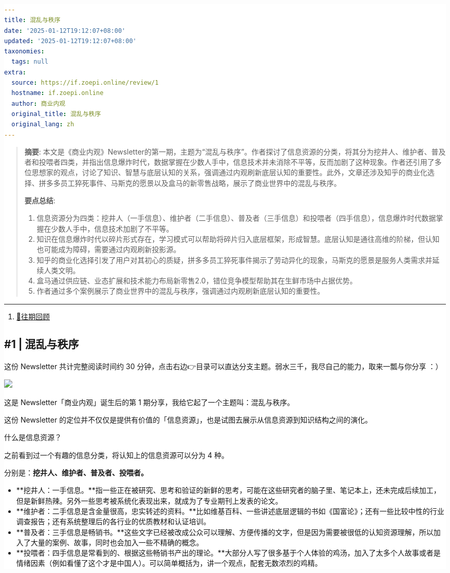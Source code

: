 ```yaml
---
title: 混乱与秩序
date: '2025-01-12T19:12:07+08:00'
updated: '2025-01-12T19:12:07+08:00'
taxonomies:
  tags: null
extra:
  source: https://if.zoepi.online/review/1
  hostname: if.zoepi.online
  author: 商业内观
  original_title: 混乱与秩序
  original_lang: zh
---
```


> **摘要**:
>  本文是《商业内观》Newsletter的第一期，主题为“混乱与秩序”。作者探讨了信息资源的分类，将其分为挖井人、维护者、普及者和投喂者四类，并指出信息爆炸时代，数据掌握在少数人手中，信息技术并未消除不平等，反而加剧了这种现象。作者还引用了多位思想家的观点，讨论了知识、智慧与底层认知的关系，强调通过内观刷新底层认知的重要性。此外，文章还涉及知乎的商业化选择、拼多多员工猝死事件、马斯克的愿景以及盒马的新零售战略，展示了商业世界中的混乱与秩序。
> 
>  **要点总结**:
>  1. 信息资源分为四类：挖井人（一手信息）、维护者（二手信息）、普及者（三手信息）和投喂者（四手信息），信息爆炸时代数据掌握在少数人手中，信息技术加剧了不平等。
>  2. 知识在信息爆炸时代以碎片形式存在，学习模式可以帮助将碎片归入底层框架，形成智慧。底层认知是通往高维的阶梯，但认知也可能成为障碍，需要通过内观刷新投影源。
>  3. 知乎的商业化选择引发了用户对其初心的质疑，拼多多员工猝死事件揭示了劳动异化的现象，马斯克的愿景是服务人类需求并延续人类文明。
>  4. 盒马通过供应链、业态扩展和技术能力布局新零售2.0，错位竞争模型帮助其在生鲜市场中占据优势。
>  5. 作者通过多个案例展示了商业世界中的混乱与秩序，强调通过内观刷新底层认知的重要性。

---


1. [🧩往期回顾](https://if.zoepi.online/review)

## #1 | 混乱与秩序

这份 Newsletter 共计完整阅读时间约 30 分钟，点击右边👉目录可以直达分支主题。弱水三千，我尽自己的能力，取来一瓢与你分享 ：）

![](https://if.zoepi.online/~gitbook/image?url=https%3A%2F%2F2755488008-files.gitbook.io%2F%7E%2Ffiles%2Fv0%2Fb%2Fgitbook-legacy-files%2Fo%2Fassets%252F-MRFHvYeRsvaUxgir9Y8%252F-MRFJ3NV5i1CJHyHPhod%252F-MRFJ9MsTUmzYk34u95t%252F%25E5%2595%2586%25E4%25B8%259A%25E5%2586%2585%25E8%25A7%2582-2.png%3Falt%3Dmedia%26token%3D27702975-1c4b-4d4d-9458-b9aceb575a0a&width=768&dpr=4&quality=100&sign=ef2ecb51&sv=2)

这是 Newsletter「商业内观」诞生后的第 1 期分享，我给它起了一个主题叫：混乱与秩序。

这份 Newsletter 的定位并不仅仅是提供有价值的「信息资源」，也是试图去展示从信息资源到知识结构之间的演化。

什么是信息资源？

之前看到过一个有趣的信息分类，将认知上的信息资源可以分为 4 种。

分别是：**挖井人、维护者、普及者、投喂者。**

- **挖井人：一手信息。**指一些正在被研究、思考和验证的新鲜的思考，可能在这些研究者的脑子里、笔记本上，还未完成后续加工，但是新鲜热辣。另外一些思考被系统化表现出来，就成为了专业期刊上发表的论文。
- **维护者：二手信息是含金量很高，忠实转述的资料。**比如维基百科、一些讲述底层逻辑的书如《国富论》；还有一些比较中性的行业调查报告；还有系统整理后的各行业的优质教材和认证培训。
- **普及者：三手信息是畅销书。**这些文字已经被改成公众可以理解、方便传播的文字，但是因为需要被很低的认知资源理解，所以加入了大量的案例、故事，同时也会加入一些不精确的概念。
- **投喂者：四手信息是常看到的、根据这些畅销书产出的理论。**大部分人写了很多基于个人体验的鸡汤，加入了太多个人故事或者是情绪因素（例如看懂了这个才是中国人）。可以简单概括为，讲一个观点，配套无数浓烈的鸡精。
